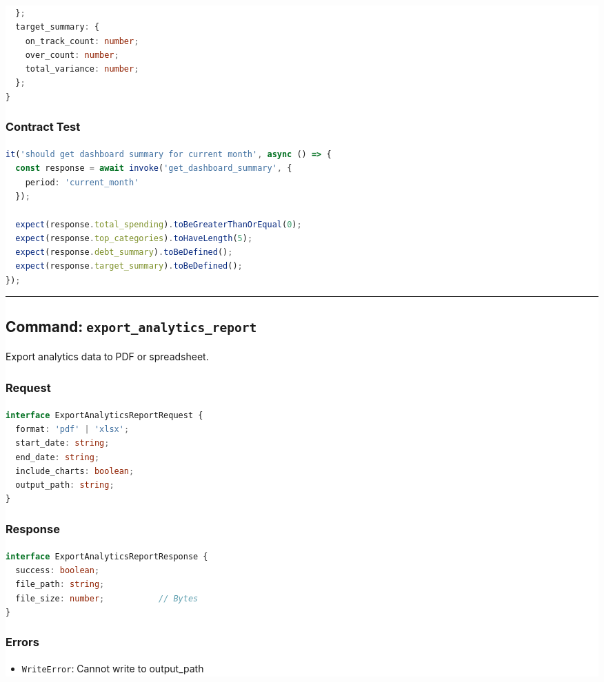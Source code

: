 ```typescript
  };
  target_summary: {
    on_track_count: number;
    over_count: number;
    total_variance: number;
  };
}
```

### Contract Test
```typescript
it('should get dashboard summary for current month', async () => {
  const response = await invoke('get_dashboard_summary', {
    period: 'current_month'
  });

  expect(response.total_spending).toBeGreaterThanOrEqual(0);
  expect(response.top_categories).toHaveLength(5);
  expect(response.debt_summary).toBeDefined();
  expect(response.target_summary).toBeDefined();
});
```

---

## Command: `export_analytics_report`
Export analytics data to PDF or spreadsheet.

### Request
```typescript
interface ExportAnalyticsReportRequest {
  format: 'pdf' | 'xlsx';
  start_date: string;
  end_date: string;
  include_charts: boolean;
  output_path: string;
}
```

### Response
```typescript
interface ExportAnalyticsReportResponse {
  success: boolean;
  file_path: string;
  file_size: number;           // Bytes
}
```

### Errors
- `WriteError`: Cannot write to output_path
